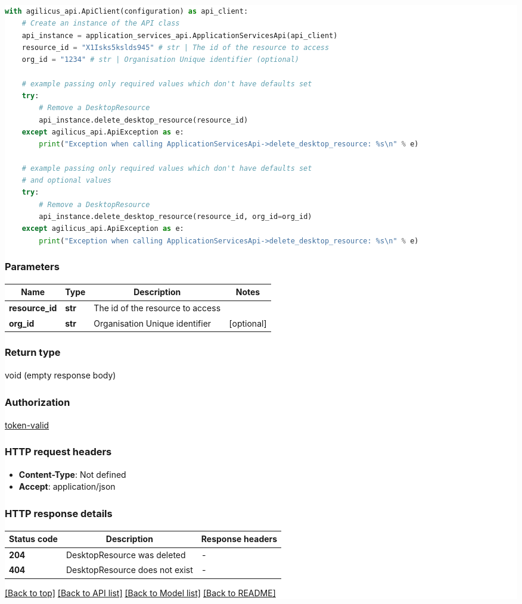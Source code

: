 ```python
with agilicus_api.ApiClient(configuration) as api_client:
    # Create an instance of the API class
    api_instance = application_services_api.ApplicationServicesApi(api_client)
    resource_id = "X1Isks5kslds945" # str | The id of the resource to access
    org_id = "1234" # str | Organisation Unique identifier (optional)

    # example passing only required values which don't have defaults set
    try:
        # Remove a DesktopResource
        api_instance.delete_desktop_resource(resource_id)
    except agilicus_api.ApiException as e:
        print("Exception when calling ApplicationServicesApi->delete_desktop_resource: %s\n" % e)

    # example passing only required values which don't have defaults set
    # and optional values
    try:
        # Remove a DesktopResource
        api_instance.delete_desktop_resource(resource_id, org_id=org_id)
    except agilicus_api.ApiException as e:
        print("Exception when calling ApplicationServicesApi->delete_desktop_resource: %s\n" % e)
```


### Parameters

Name | Type | Description  | Notes
------------- | ------------- | ------------- | -------------
 **resource_id** | **str**| The id of the resource to access |
 **org_id** | **str**| Organisation Unique identifier | [optional]

### Return type

void (empty response body)

### Authorization

[token-valid](../README.md#token-valid)

### HTTP request headers

 - **Content-Type**: Not defined
 - **Accept**: application/json


### HTTP response details
| Status code | Description | Response headers |
|-------------|-------------|------------------|
**204** | DesktopResource was deleted |  -  |
**404** | DesktopResource does not exist |  -  |

[[Back to top]](#) [[Back to API list]](../README.md#documentation-for-api-endpoints) [[Back to Model list]](../README.md#documentation-for-models) [[Back to README]](../README.md)
